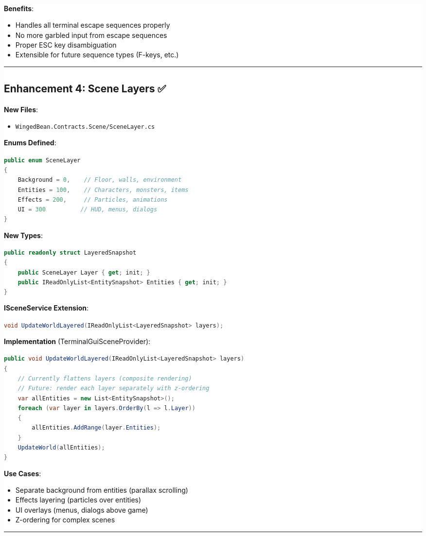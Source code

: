 **Benefits**:
- Handles all terminal escape sequences properly
- No more garbled input from escape sequences
- Proper ESC key disambiguation
- Extensible for future sequence types (F-keys, etc.)

---

## Enhancement 4: Scene Layers ✅

**New Files**:
- `WingedBean.Contracts.Scene/SceneLayer.cs`

**Enums Defined**:
```csharp
public enum SceneLayer
{
    Background = 0,    // Floor, walls, environment
    Entities = 100,    // Characters, monsters, items
    Effects = 200,     // Particles, animations
    UI = 300          // HUD, menus, dialogs
}
```

**New Types**:
```csharp
public readonly struct LayeredSnapshot
{
    public SceneLayer Layer { get; init; }
    public IReadOnlyList<EntitySnapshot> Entities { get; init; }
}
```

**ISceneService Extension**:
```csharp
void UpdateWorldLayered(IReadOnlyList<LayeredSnapshot> layers);
```

**Implementation** (TerminalGuiSceneProvider):
```csharp
public void UpdateWorldLayered(IReadOnlyList<LayeredSnapshot> layers)
{
    // Currently flattens layers (composite rendering)
    // Future: render each layer separately with z-ordering
    var allEntities = new List<EntitySnapshot>();
    foreach (var layer in layers.OrderBy(l => l.Layer))
    {
        allEntities.AddRange(layer.Entities);
    }
    UpdateWorld(allEntities);
}
```

**Use Cases**:
- Separate background from entities (parallax scrolling)
- Effects layering (particles over entities)
- UI overlays (menus, dialogs above game)
- Z-ordering for complex scenes

---